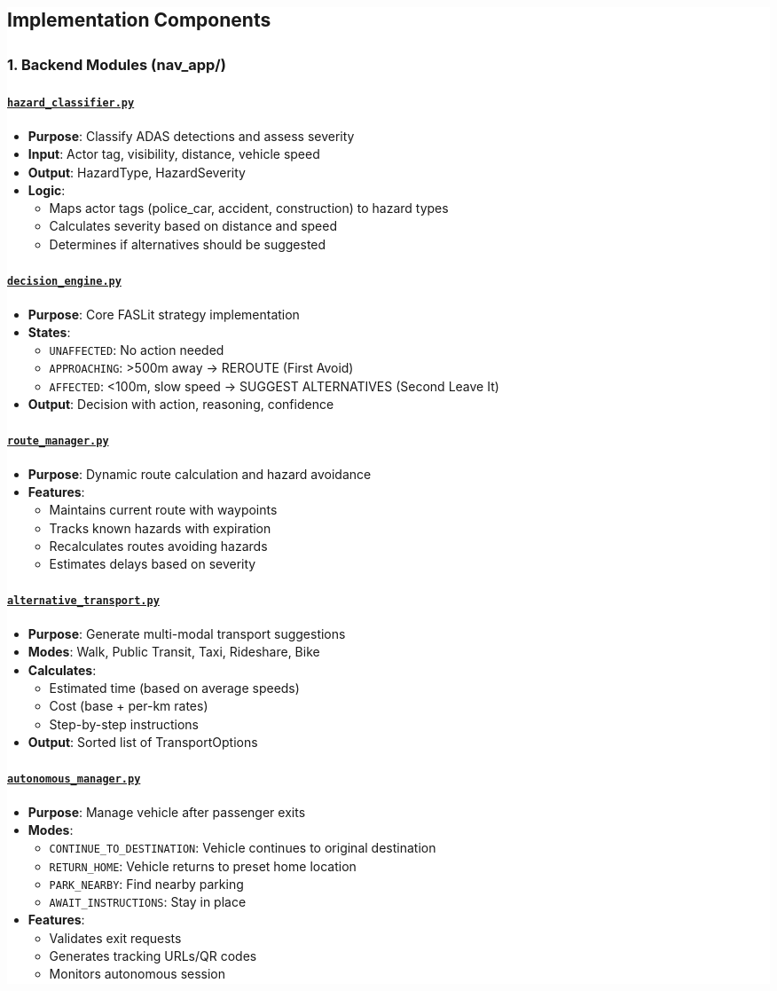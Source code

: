 ## Implementation Components

### 1. Backend Modules (nav_app/)

#### [`hazard_classifier.py`](nav_app/hazard_classifier.py)
- **Purpose**: Classify ADAS detections and assess severity
- **Input**: Actor tag, visibility, distance, vehicle speed
- **Output**: HazardType, HazardSeverity
- **Logic**:
  - Maps actor tags (police_car, accident, construction) to hazard types
  - Calculates severity based on distance and speed
  - Determines if alternatives should be suggested

#### [`decision_engine.py`](nav_app/decision_engine.py)
- **Purpose**: Core FASLit strategy implementation
- **States**:
  - `UNAFFECTED`: No action needed
  - `APPROACHING`: >500m away → REROUTE (First Avoid)
  - `AFFECTED`: <100m, slow speed → SUGGEST ALTERNATIVES (Second Leave It)
- **Output**: Decision with action, reasoning, confidence

#### [`route_manager.py`](nav_app/route_manager.py)
- **Purpose**: Dynamic route calculation and hazard avoidance
- **Features**:
  - Maintains current route with waypoints
  - Tracks known hazards with expiration
  - Recalculates routes avoiding hazards
  - Estimates delays based on severity

#### [`alternative_transport.py`](nav_app/alternative_transport.py)
- **Purpose**: Generate multi-modal transport suggestions
- **Modes**: Walk, Public Transit, Taxi, Rideshare, Bike
- **Calculates**:
  - Estimated time (based on average speeds)
  - Cost (base + per-km rates)
  - Step-by-step instructions
- **Output**: Sorted list of TransportOptions

#### [`autonomous_manager.py`](nav_app/autonomous_manager.py)
- **Purpose**: Manage vehicle after passenger exits
- **Modes**:
  - `CONTINUE_TO_DESTINATION`: Vehicle continues to original destination
  - `RETURN_HOME`: Vehicle returns to preset home location
  - `PARK_NEARBY`: Find nearby parking
  - `AWAIT_INSTRUCTIONS`: Stay in place
- **Features**:
  - Validates exit requests
  - Generates tracking URLs/QR codes
  - Monitors autonomous session
